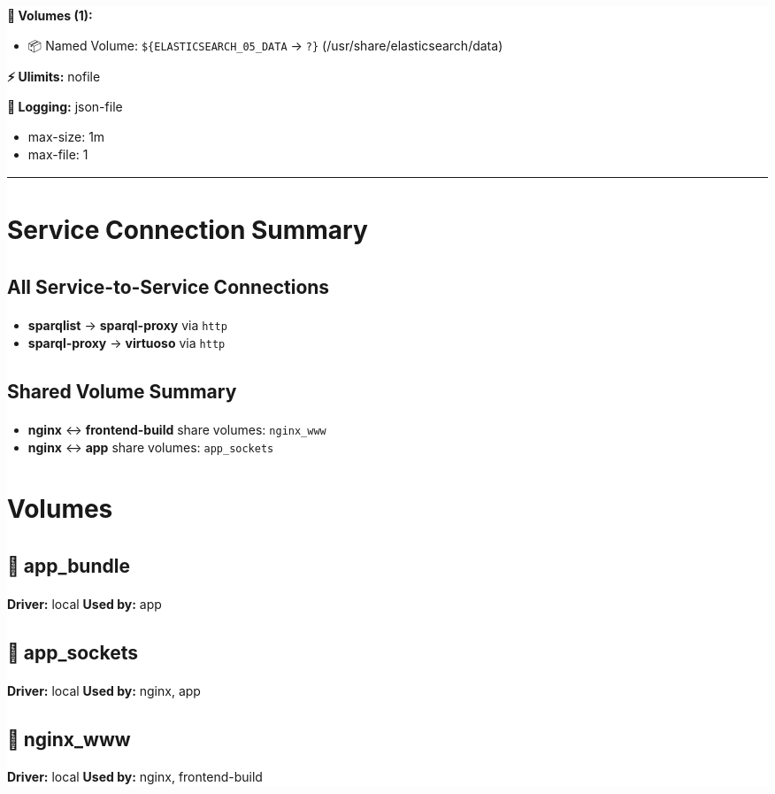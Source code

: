 **📁 Volumes (1):**
- 📦 Named Volume: `${ELASTICSEARCH_05_DATA` → `?}` (/usr/share/elasticsearch/data)

**⚡ Ulimits:** nofile

**📝 Logging:** json-file
  - max-size: 1m
  - max-file: 1

---

# Service Connection Summary

## All Service-to-Service Connections

- **sparqlist** → **sparql-proxy** via `http`
- **sparql-proxy** → **virtuoso** via `http`

## Shared Volume Summary

- **nginx** ↔ **frontend-build** share volumes: `nginx_www`
- **nginx** ↔ **app** share volumes: `app_sockets`

# Volumes

## 📁 app_bundle
**Driver:** local
**Used by:** app

## 📁 app_sockets
**Driver:** local
**Used by:** nginx, app

## 📁 nginx_www
**Driver:** local
**Used by:** nginx, frontend-build
